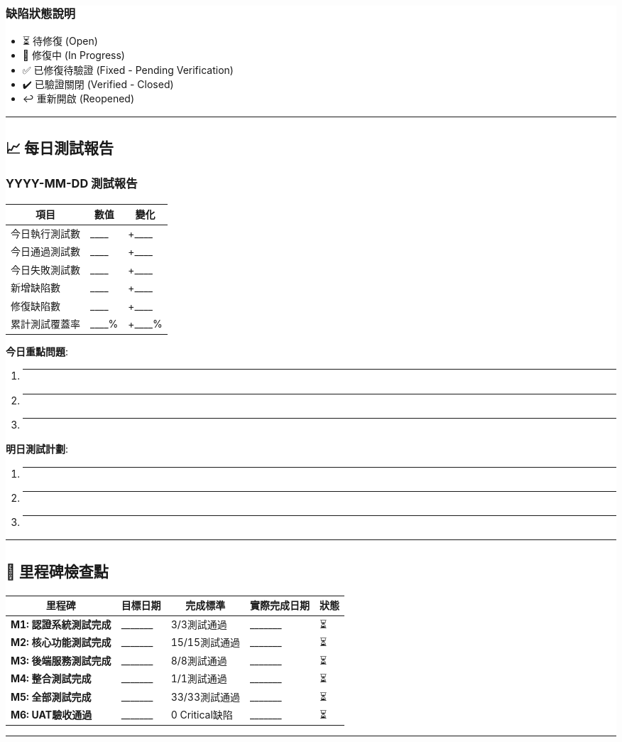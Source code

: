 ### 缺陷狀態說明
- ⏳ 待修復 (Open)
- 🔧 修復中 (In Progress)
- ✅ 已修復待驗證 (Fixed - Pending Verification)
- ✔️ 已驗證關閉 (Verified - Closed)
- ↩️ 重新開啟 (Reopened)

---

## 📈 每日測試報告

### YYYY-MM-DD 測試報告

| 項目 | 數值 | 變化 |
|------|------|------|
| 今日執行測試數 | ____ | +____ |
| 今日通過測試數 | ____ | +____ |
| 今日失敗測試數 | ____ | +____ |
| 新增缺陷數 | ____ | +____ |
| 修復缺陷數 | ____ | +____ |
| 累計測試覆蓋率 | ____% | +____% |

**今日重點問題**:
1. _______________________
2. _______________________
3. _______________________

**明日測試計劃**:
1. _______________________
2. _______________________
3. _______________________

---

## 🎯 里程碑檢查點

| 里程碑 | 目標日期 | 完成標準 | 實際完成日期 | 狀態 |
|--------|---------|---------|------------|------|
| **M1: 認證系統測試完成** | _______ | 3/3測試通過 | _______ | ⏳ |
| **M2: 核心功能測試完成** | _______ | 15/15測試通過 | _______ | ⏳ |
| **M3: 後端服務測試完成** | _______ | 8/8測試通過 | _______ | ⏳ |
| **M4: 整合測試完成** | _______ | 1/1測試通過 | _______ | ⏳ |
| **M5: 全部測試完成** | _______ | 33/33測試通過 | _______ | ⏳ |
| **M6: UAT驗收通過** | _______ | 0 Critical缺陷 | _______ | ⏳ |

---
